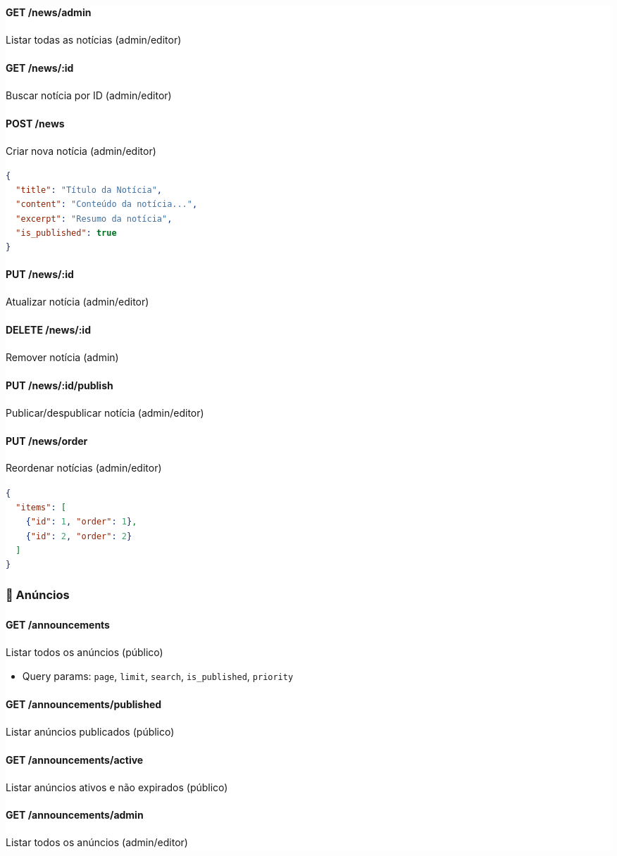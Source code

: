 #### GET /news/admin
Listar todas as notícias (admin/editor)

#### GET /news/:id
Buscar notícia por ID (admin/editor)

#### POST /news
Criar nova notícia (admin/editor)
```json
{
  "title": "Título da Notícia",
  "content": "Conteúdo da notícia...",
  "excerpt": "Resumo da notícia",
  "is_published": true
}
```

#### PUT /news/:id
Atualizar notícia (admin/editor)

#### DELETE /news/:id
Remover notícia (admin)

#### PUT /news/:id/publish
Publicar/despublicar notícia (admin/editor)

#### PUT /news/order
Reordenar notícias (admin/editor)
```json
{
  "items": [
    {"id": 1, "order": 1},
    {"id": 2, "order": 2}
  ]
}
```

### 📢 Anúncios

#### GET /announcements
Listar todos os anúncios (público)
- Query params: `page`, `limit`, `search`, `is_published`, `priority`

#### GET /announcements/published
Listar anúncios publicados (público)

#### GET /announcements/active
Listar anúncios ativos e não expirados (público)

#### GET /announcements/admin
Listar todos os anúncios (admin/editor)
